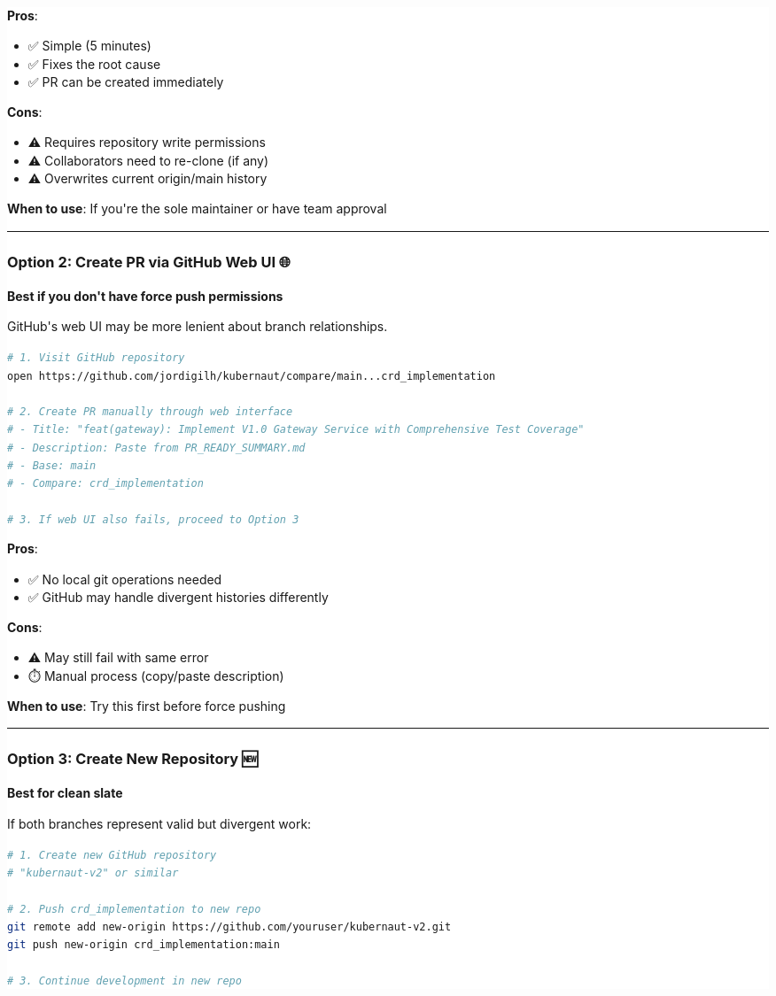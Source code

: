 **Pros**:
- ✅ Simple (5 minutes)
- ✅ Fixes the root cause
- ✅ PR can be created immediately

**Cons**:
- ⚠️ Requires repository write permissions
- ⚠️ Collaborators need to re-clone (if any)
- ⚠️ Overwrites current origin/main history

**When to use**: If you're the sole maintainer or have team approval

---

### Option 2: Create PR via GitHub Web UI 🌐
**Best if you don't have force push permissions**

GitHub's web UI may be more lenient about branch relationships.

```bash
# 1. Visit GitHub repository
open https://github.com/jordigilh/kubernaut/compare/main...crd_implementation

# 2. Create PR manually through web interface
# - Title: "feat(gateway): Implement V1.0 Gateway Service with Comprehensive Test Coverage"
# - Description: Paste from PR_READY_SUMMARY.md
# - Base: main
# - Compare: crd_implementation

# 3. If web UI also fails, proceed to Option 3
```

**Pros**:
- ✅ No local git operations needed
- ✅ GitHub may handle divergent histories differently

**Cons**:
- ⚠️ May still fail with same error
- ⏱️ Manual process (copy/paste description)

**When to use**: Try this first before force pushing

---

### Option 3: Create New Repository 🆕
**Best for clean slate**

If both branches represent valid but divergent work:

```bash
# 1. Create new GitHub repository
# "kubernaut-v2" or similar

# 2. Push crd_implementation to new repo
git remote add new-origin https://github.com/youruser/kubernaut-v2.git
git push new-origin crd_implementation:main

# 3. Continue development in new repo
```
